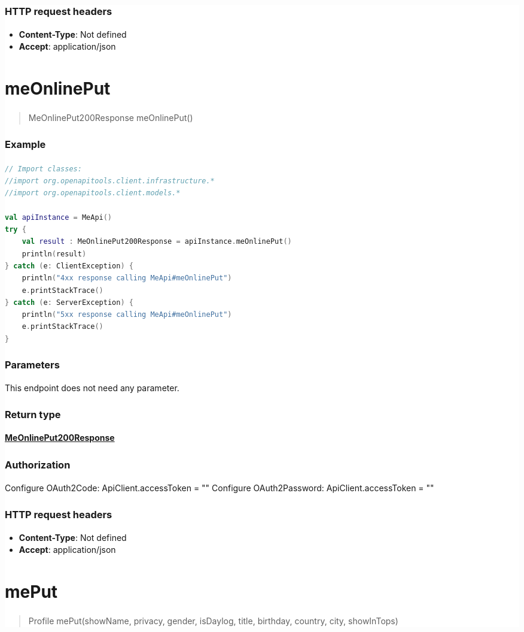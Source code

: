 ### HTTP request headers

 - **Content-Type**: Not defined
 - **Accept**: application/json

<a name="meOnlinePut"></a>
# **meOnlinePut**
> MeOnlinePut200Response meOnlinePut()



### Example
```kotlin
// Import classes:
//import org.openapitools.client.infrastructure.*
//import org.openapitools.client.models.*

val apiInstance = MeApi()
try {
    val result : MeOnlinePut200Response = apiInstance.meOnlinePut()
    println(result)
} catch (e: ClientException) {
    println("4xx response calling MeApi#meOnlinePut")
    e.printStackTrace()
} catch (e: ServerException) {
    println("5xx response calling MeApi#meOnlinePut")
    e.printStackTrace()
}
```

### Parameters
This endpoint does not need any parameter.

### Return type

[**MeOnlinePut200Response**](MeOnlinePut200Response.md)

### Authorization


Configure OAuth2Code:
    ApiClient.accessToken = ""
Configure OAuth2Password:
    ApiClient.accessToken = ""

### HTTP request headers

 - **Content-Type**: Not defined
 - **Accept**: application/json

<a name="mePut"></a>
# **mePut**
> Profile mePut(showName, privacy, gender, isDaylog, title, birthday, country, city, showInTops)
